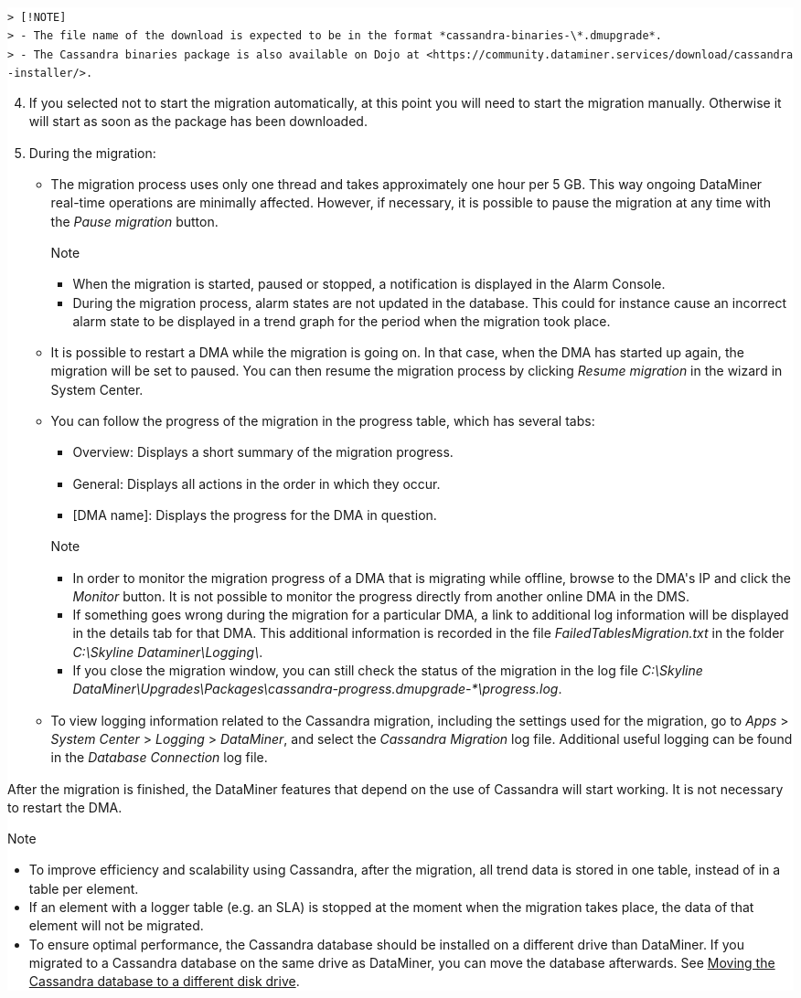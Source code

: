     > [!NOTE]
    > - The file name of the download is expected to be in the format *cassandra-binaries-\*.dmupgrade*.
    > - The Cassandra binaries package is also available on Dojo at <https://community.dataminer.services/download/cassandra-installer/>.

4. If you selected not to start the migration automatically, at this point you will need to start the migration manually. Otherwise it will start as soon as the package has been downloaded.

5. During the migration:

    - The migration process uses only one thread and takes approximately one hour per 5 GB. This way ongoing DataMiner real-time operations are minimally affected. However, if necessary, it is possible to pause the migration at any time with the *Pause migration* button.

        > [!NOTE]
        > - When the migration is started, paused or stopped, a notification is displayed in the Alarm Console.
        > - During the migration process, alarm states are not updated in the database. This could for instance cause an incorrect alarm state to be displayed in a trend graph for the period when the migration took place.

    - It is possible to restart a DMA while the migration is going on. In that case, when the DMA has started up again, the migration will be set to paused. You can then resume the migration process by clicking *Resume migration* in the wizard in System Center.

    - You can follow the progress of the migration in the progress table, which has several tabs:

        - Overview: Displays a short summary of the migration progress.

        - General: Displays all actions in the order in which they occur.

        - \[DMA name\]: Displays the progress for the DMA in question.

        > [!NOTE]
        > - In order to monitor the migration progress of a DMA that is migrating while offline, browse to the DMA's IP and click the *Monitor* button. It is not possible to monitor the progress directly from another online DMA in the DMS.
        > - If something goes wrong during the migration for a particular DMA, a link to additional log information will be displayed in the details tab for that DMA. This additional information is recorded in the file *FailedTablesMigration.txt* in the folder *C:\\Skyline Dataminer\\Logging\\*.
        > - If you close the migration window, you can still check the status of the migration in the log file *C:\\Skyline DataMiner\\Upgrades\\Packages\\cassandra-progress.dmupgrade-\*\\progress.log*.

    - To view logging information related to the Cassandra migration, including the settings used for the migration, go to *Apps* > *System Center* > *Logging* > *DataMiner*, and select the *Cassandra Migration* log file. Additional useful logging can be found in the *Database Connection* log file.

After the migration is finished, the DataMiner features that depend on the use of Cassandra will start working. It is not necessary to restart the DMA.

> [!NOTE]
> - To improve efficiency and scalability using Cassandra, after the migration, all trend data is stored in one table, instead of in a table per element.
> - If an element with a logger table (e.g. an SLA) is stopped at the moment when the migration takes place, the data of that element will not be migrated.
> - To ensure optimal performance, the Cassandra database should be installed on a different drive than DataMiner. If you migrated to a Cassandra database on the same drive as DataMiner, you can move the database afterwards. See [Moving the Cassandra database to a different disk drive](xref:Moving_the_Cassandra_database_to_a_different_disk_drive).
